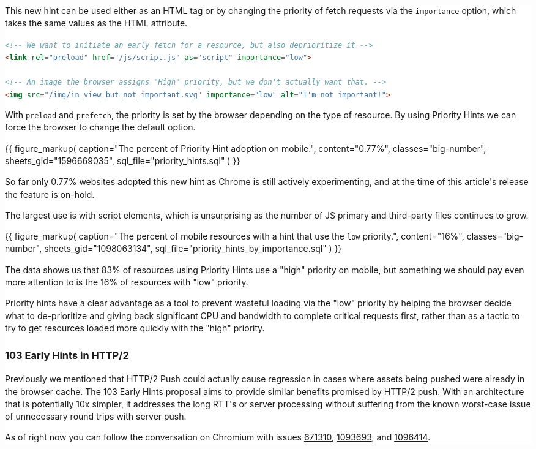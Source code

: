 This new hint can be used either as an HTML tag or by changing the priority of fetch requests via the `importance` option, which takes the same values as the HTML attribute.

```html
<!-- We want to initiate an early fetch for a resource, but also deprioritize it -->
<link rel="preload" href="/js/script.js" as="script" importance="low">

<!-- An image the browser assigns "High" priority, but we don't actually want that. -->
<img src="/img/in_view_but_not_important.svg" importance="low" alt="I'm not important!">
```

With `preload` and `prefetch`, the priority is set by the browser depending on the type of resource. By using Priority Hints we can force the browser to change the default option.

{{ figure_markup(
  caption="The percent of Priority Hint adoption on mobile.",
  content="0.77%",
  classes="big-number",
  sheets_gid="1596669035",
  sql_file="priority_hints.sql"
) }}

So far only 0.77% websites adopted this new hint as Chrome is still <a hreflang="en" href="https://www.chromestatus.com/features/5273474901737472">actively</a> experimenting, and at the time of this article's release the feature is on-hold.

The largest use is with script elements, which is unsurprising as the number of JS primary and third-party files continues to grow.

{{ figure_markup(
  caption="The percent of mobile resources with a hint that use the `low` priority.",
  content="16%",
  classes="big-number",
  sheets_gid="1098063134",
  sql_file="priority_hints_by_importance.sql"
) }}

The data shows us that 83% of resources using Priority Hints use a "high" priority on mobile, but something we should pay even more attention to is the 16% of resources with "low" priority.

Priority hints have a clear advantage as a tool to prevent wasteful loading via the "low" priority by helping the browser decide what to de-prioritize and giving back significant CPU and bandwidth to complete critical requests first, rather than as a tactic to try to get resources loaded more quickly with the "high" priority.

### 103 Early Hints in HTTP/2
Previously we mentioned that HTTP/2 Push could actually cause regression in cases where assets being pushed were already in the browser cache. The <a hreflang="en" href="https://tools.ietf.org/html/rfc8297">103 Early Hints</a> proposal aims to provide similar benefits promised by HTTP/2 push. With an architecture that is potentially 10x simpler, it addresses the long RTT's or server processing without suffering from the known worst-case issue of unnecessary round trips with server push.

As of right now you can follow the conversation on Chromium with issues <a hreflang="en" href="https://bugs.chromium.org/p/chromium/issues/detail?id=671310">671310</a>, <a hreflang="en" href="https://bugs.chromium.org/p/chromium/issues/detail?id=1093693">1093693</a>, and <a hreflang="en" href="https://bugs.chromium.org/p/chromium/issues/detail?id=1096414">1096414</a>.
